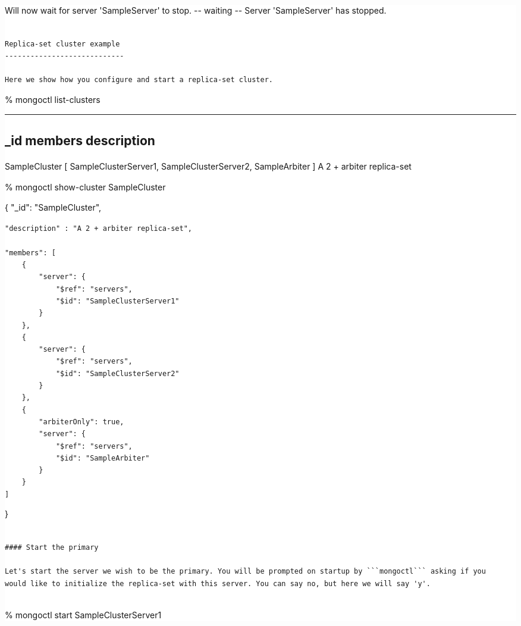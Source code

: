 Will now wait for server 'SampleServer' to stop.
-- waiting --
Server 'SampleServer' has stopped.
```

Replica-set cluster example
----------------------------

Here we show how you configure and start a replica-set cluster. 

```
% mongoctl list-clusters

-------------------------------------------------------------------------------------------------------------
_id             members                                                           description            
-------------------------------------------------------------------------------------------------------------
SampleCluster   [ SampleClusterServer1, SampleClusterServer2, SampleArbiter ]     A 2 + arbiter replica-set
```

```
% mongoctl show-cluster SampleCluster

{
    "_id": "SampleCluster", 
    
    "description" : "A 2 + arbiter replica-set",
    
    "members": [
        {
            "server": {
                "$ref": "servers", 
                "$id": "SampleClusterServer1"
            }
        }, 
        {
            "server": {
                "$ref": "servers", 
                "$id": "SampleClusterServer2"
            }
        }, 
        {
            "arbiterOnly": true, 
            "server": {
                "$ref": "servers", 
                "$id": "SampleArbiter"
            }
        }
    ]
}
```

#### Start the primary

Let's start the server we wish to be the primary. You will be prompted on startup by ```mongoctl``` asking if you 
would like to initialize the replica-set with this server. You can say no, but here we will say 'y'. 


```
% mongoctl start SampleClusterServer1
